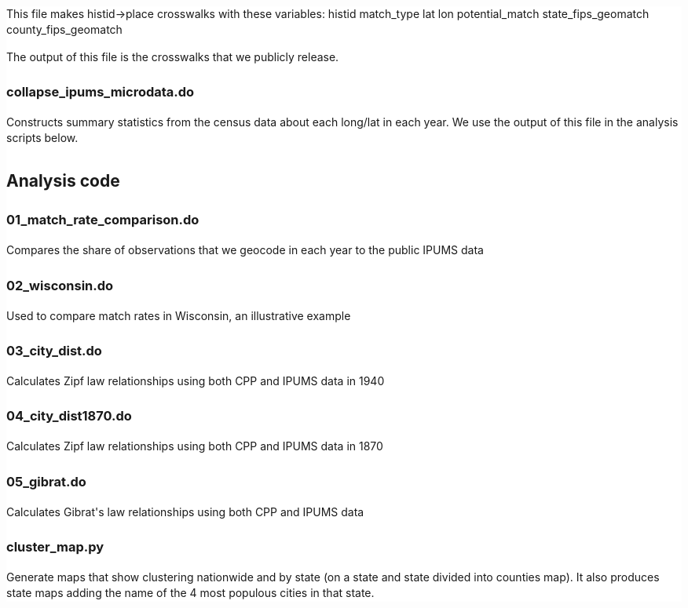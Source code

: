 This file makes histid->place crosswalks with these variables: histid match_type lat lon potential_match state_fips_geomatch county_fips_geomatch

The output of this file is the crosswalks that we publicly release.

### collapse_ipums_microdata.do

Constructs summary statistics from the census data about each long/lat in each year. We use the output of this file in the analysis scripts below.

## Analysis code

### 01_match_rate_comparison.do

Compares the share of observations that we geocode in each year to the public IPUMS data

### 02_wisconsin.do

Used to compare match rates in Wisconsin, an illustrative example

### 03_city_dist.do

Calculates Zipf law relationships using both CPP and IPUMS data in 1940

### 04_city_dist1870.do

Calculates Zipf law relationships using both CPP and IPUMS data in 1870

### 05_gibrat.do

Calculates Gibrat's law relationships using both CPP and IPUMS data

### cluster_map.py
 
Generate maps that show clustering nationwide and by state (on a state and state divided into counties map). It also produces state maps adding the name of the 4 most populous cities in that state.


